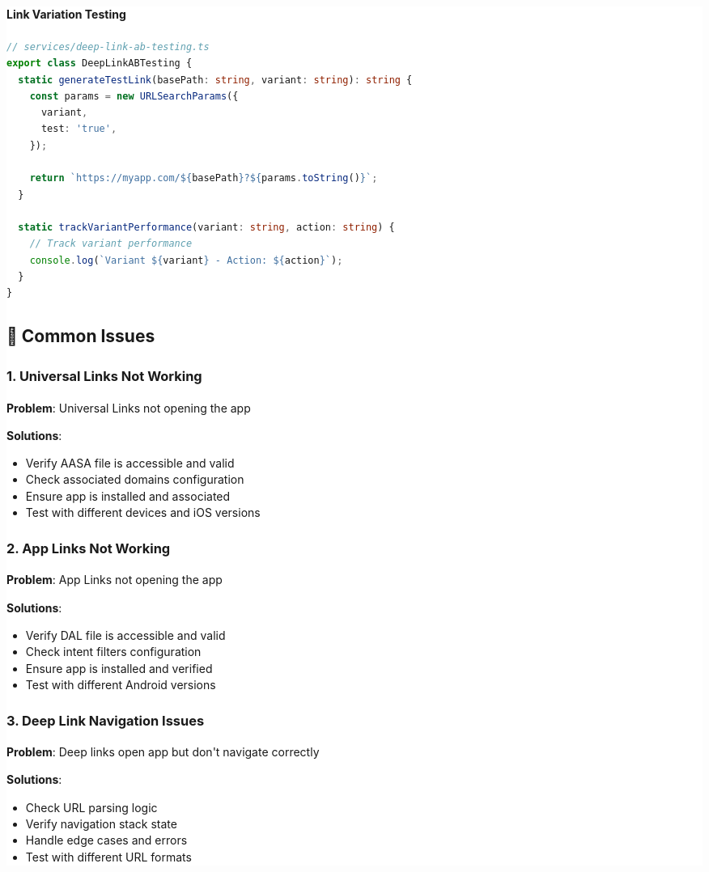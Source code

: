 #### Link Variation Testing

```typescript
// services/deep-link-ab-testing.ts
export class DeepLinkABTesting {
  static generateTestLink(basePath: string, variant: string): string {
    const params = new URLSearchParams({
      variant,
      test: 'true',
    });

    return `https://myapp.com/${basePath}?${params.toString()}`;
  }

  static trackVariantPerformance(variant: string, action: string) {
    // Track variant performance
    console.log(`Variant ${variant} - Action: ${action}`);
  }
}
```

## 🚨 Common Issues

### 1. Universal Links Not Working

**Problem**: Universal Links not opening the app

**Solutions**:

- Verify AASA file is accessible and valid
- Check associated domains configuration
- Ensure app is installed and associated
- Test with different devices and iOS versions

### 2. App Links Not Working

**Problem**: App Links not opening the app

**Solutions**:

- Verify DAL file is accessible and valid
- Check intent filters configuration
- Ensure app is installed and verified
- Test with different Android versions

### 3. Deep Link Navigation Issues

**Problem**: Deep links open app but don't navigate correctly

**Solutions**:

- Check URL parsing logic
- Verify navigation stack state
- Handle edge cases and errors
- Test with different URL formats
